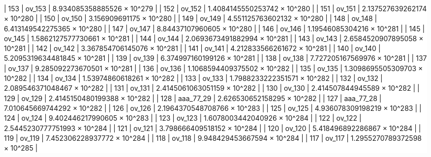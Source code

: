 | 153 | ov_153 | 8.934085358885526 × 10^279 |
| 152 | ov_152 | 1.4084145550253742 × 10^280 |
| 151 | ov_151 | 2.137527639262174 × 10^280 |
| 150 | ov_150 | 3.156909691175 × 10^280 |
| 149 | ov_149 | 4.551125763602132 × 10^280 |
| 148 | ov_148 | 6.413149542275365 × 10^280 |
| 147 | ov_147 | 8.84437107960605 × 10^280 |
| 146 | ov_146 | 1.19546085304216 × 10^281 |
| 145 | ov_145 | 1.5862127577730661 × 10^281 |
| 144 | ov_144 | 2.0693673491882994 × 10^281 |
| 143 | ov_143 | 2.6584520907895058 × 10^281 |
| 142 | ov_142 | 3.367854706145076 × 10^281 |
| 141 | ov_141 | 4.212833566261672 × 10^281 |
| 140 | ov_140 | 5.2095319634481845 × 10^281 |
| 139 | ov_139 | 6.374997160199126 × 10^281 |
| 138 | ov_138 | 7.727205167569976 × 10^281 |
| 137 | ov_137 | 9.285092273670501 × 10^281 |
| 136 | ov_136 | 1.1068594409375502 × 10^282 |
| 135 | ov_135 | 1.3098695505309703 × 10^282 |
| 134 | ov_134 | 1.53974860618261 × 10^282 |
| 133 | ov_133 | 1.7988233222351571 × 10^282 |
| 132 | ov_132 | 2.089546371048467 × 10^282 |
| 131 | ov_131 | 2.4145061063051159 × 10^282 |
| 130 | ov_130 | 2.414507844945589 × 10^282 |
| 129 | ov_129 | 2.4145150480199388 × 10^282 |
| 128 | aaa_77_29 | 2.626530652158295 × 10^282 |
| 127 | aaa_77_28 | 7.010645669744292 × 10^282 |
| 126 | ov_126 | 2.1964370548708766 × 10^283 |
| 125 | ov_125 | 4.936078309198219 × 10^283 |
| 124 | ov_124 | 9.402446217990605 × 10^283 |
| 123 | ov_123 | 1.6078003442040926 × 10^284 |
| 122 | ov_122 | 2.5445230777751993 × 10^284 |
| 121 | ov_121 | 3.798666409518152 × 10^284 |
| 120 | ov_120 | 5.418496892286867 × 10^284 |
| 119 | ov_119 | 7.452306228937772 × 10^284 |
| 118 | ov_118 | 9.948429453667594 × 10^284 |
| 117 | ov_117 | 1.2955270789372598 × 10^285 |